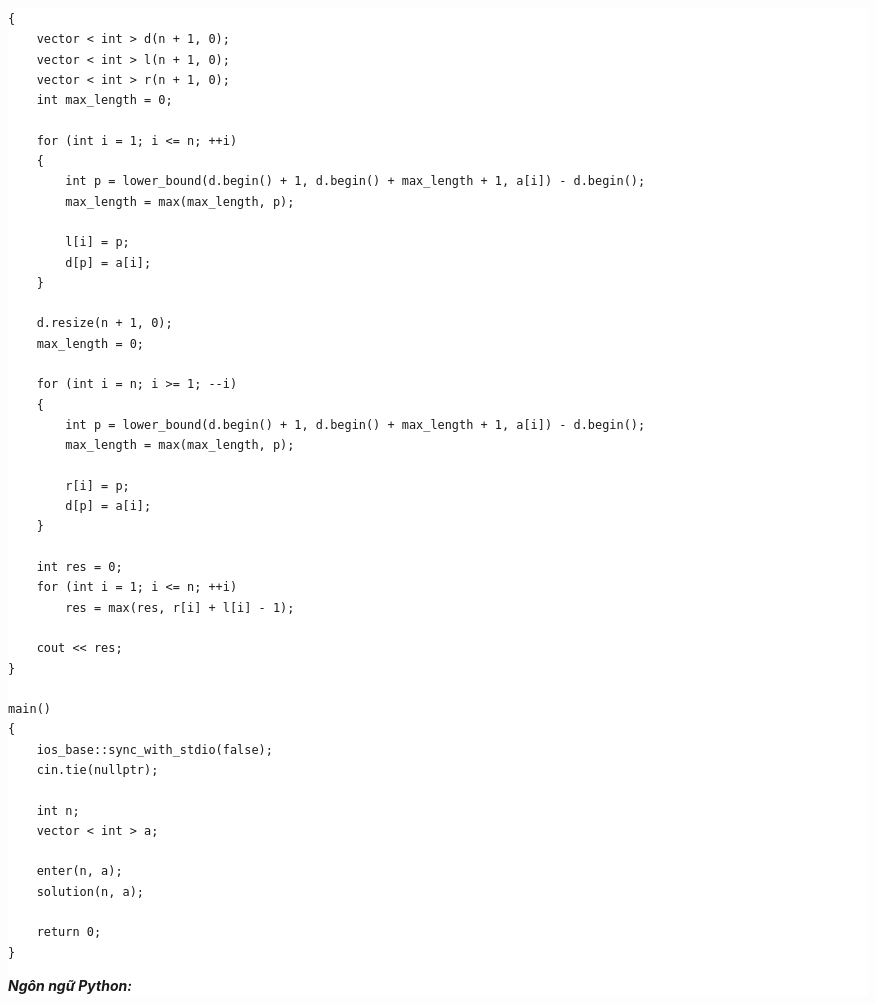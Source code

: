 ```cpp=
{
    vector < int > d(n + 1, 0);
    vector < int > l(n + 1, 0);
    vector < int > r(n + 1, 0);
    int max_length = 0;

    for (int i = 1; i <= n; ++i)
    {
        int p = lower_bound(d.begin() + 1, d.begin() + max_length + 1, a[i]) - d.begin();
        max_length = max(max_length, p);

        l[i] = p;
        d[p] = a[i];
    }

    d.resize(n + 1, 0);
    max_length = 0;

    for (int i = n; i >= 1; --i)
    {
        int p = lower_bound(d.begin() + 1, d.begin() + max_length + 1, a[i]) - d.begin();
        max_length = max(max_length, p);

        r[i] = p;
        d[p] = a[i];
    }

    int res = 0;
    for (int i = 1; i <= n; ++i)
        res = max(res, r[i] + l[i] - 1);

    cout << res;
}

main()
{
    ios_base::sync_with_stdio(false);
    cin.tie(nullptr);

    int n;
    vector < int > a;

    enter(n, a);
    solution(n, a);

    return 0;
}
```

***Ngôn ngữ Python:***
